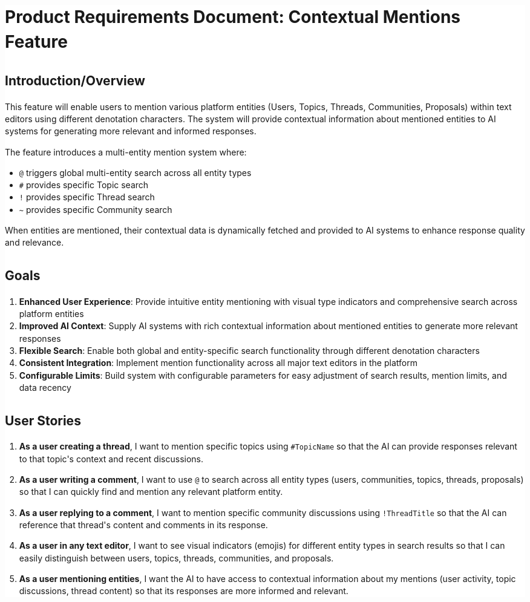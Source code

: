 # Product Requirements Document: Contextual Mentions Feature

## Introduction/Overview

This feature will enable users to mention various platform entities (Users, Topics, Threads, Communities, Proposals) within text editors using different denotation characters. The system will provide contextual information about mentioned entities to AI systems for generating more relevant and informed responses.

The feature introduces a multi-entity mention system where:
- `@` triggers global multi-entity search across all entity types
- `#` provides specific Topic search  
- `!` provides specific Thread search
- `~` provides specific Community search

When entities are mentioned, their contextual data is dynamically fetched and provided to AI systems to enhance response quality and relevance.

## Goals

1. **Enhanced User Experience**: Provide intuitive entity mentioning with visual type indicators and comprehensive search across platform entities
2. **Improved AI Context**: Supply AI systems with rich contextual information about mentioned entities to generate more relevant responses
3. **Flexible Search**: Enable both global and entity-specific search functionality through different denotation characters
4. **Consistent Integration**: Implement mention functionality across all major text editors in the platform
5. **Configurable Limits**: Build system with configurable parameters for easy adjustment of search results, mention limits, and data recency

## User Stories

1. **As a user creating a thread**, I want to mention specific topics using `#TopicName` so that the AI can provide responses relevant to that topic's context and recent discussions.

2. **As a user writing a comment**, I want to use `@` to search across all entity types (users, communities, topics, threads, proposals) so that I can quickly find and mention any relevant platform entity.

3. **As a user replying to a comment**, I want to mention specific community discussions using `!ThreadTitle` so that the AI can reference that thread's content and comments in its response.

4. **As a user in any text editor**, I want to see visual indicators (emojis) for different entity types in search results so that I can easily distinguish between users, topics, threads, communities, and proposals.

5. **As a user mentioning entities**, I want the AI to have access to contextual information about my mentions (user activity, topic discussions, thread content) so that its responses are more informed and relevant.
